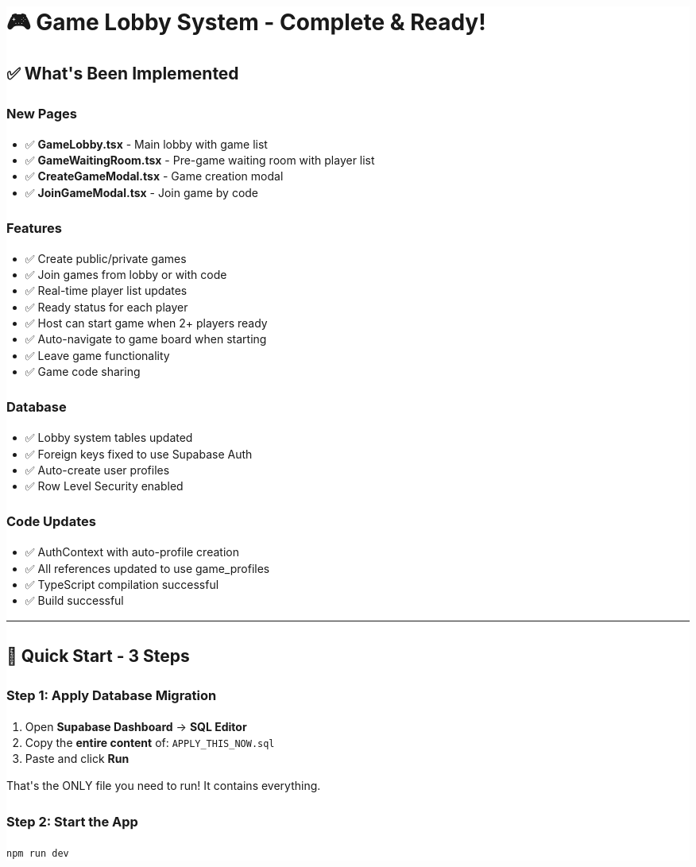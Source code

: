 # 🎮 Game Lobby System - Complete & Ready!

## ✅ What's Been Implemented

### **New Pages**
- ✅ **GameLobby.tsx** - Main lobby with game list
- ✅ **GameWaitingRoom.tsx** - Pre-game waiting room with player list
- ✅ **CreateGameModal.tsx** - Game creation modal
- ✅ **JoinGameModal.tsx** - Join game by code

### **Features**
- ✅ Create public/private games
- ✅ Join games from lobby or with code
- ✅ Real-time player list updates
- ✅ Ready status for each player
- ✅ Host can start game when 2+ players ready
- ✅ Auto-navigate to game board when starting
- ✅ Leave game functionality
- ✅ Game code sharing

### **Database**
- ✅ Lobby system tables updated
- ✅ Foreign keys fixed to use Supabase Auth
- ✅ Auto-create user profiles
- ✅ Row Level Security enabled

### **Code Updates**
- ✅ AuthContext with auto-profile creation
- ✅ All references updated to use game_profiles
- ✅ TypeScript compilation successful
- ✅ Build successful

---

## 🚀 Quick Start - 3 Steps

### **Step 1: Apply Database Migration**

1. Open **Supabase Dashboard** → **SQL Editor**
2. Copy the **entire content** of: `APPLY_THIS_NOW.sql`
3. Paste and click **Run**

That's the ONLY file you need to run! It contains everything.

### **Step 2: Start the App**

```bash
npm run dev
```
